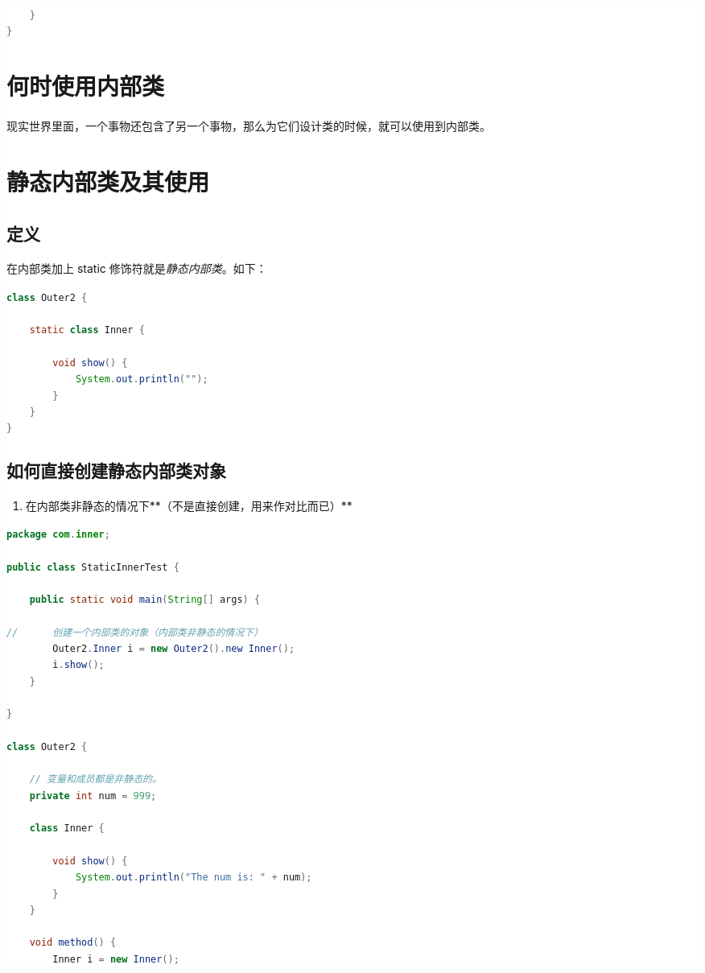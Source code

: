 ```java
	}
}

```





# 何时使用内部类

现实世界里面，一个事物还包含了另一个事物，那么为它们设计类的时候，就可以使用到内部类。



# 静态内部类及其使用

## 定义

在内部类加上 static 修饰符就是*静态内部类*。如下：

```java
class Outer2 {
	
	static class Inner {
		
		void show() {
			System.out.println("");
		}
	}
}
```

## 如何直接创建静态内部类对象

1. 在内部类非静态的情况下**（不是直接创建，用来作对比而已）**

```java
package com.inner;

public class StaticInnerTest {

	public static void main(String[] args) {
		
//		创建一个内部类的对象（内部类非静态的情况下）
		Outer2.Inner i = new Outer2().new Inner();
		i.show();
	}

}

class Outer2 {
	
    // 变量和成员都是非静态的。
	private int num = 999;
	
	class Inner {
		
		void show() {
			System.out.println("The num is: " + num);
		}
	}
	
	void method() {
		Inner i = new Inner();
```
